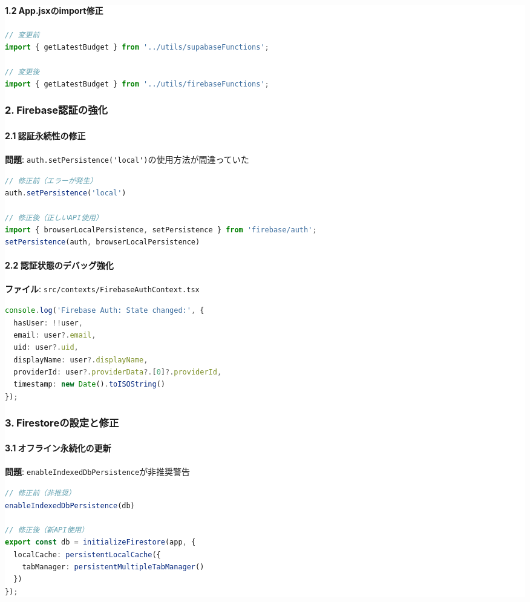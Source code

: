 #### 1.2 App.jsxのimport修正

```javascript
// 変更前
import { getLatestBudget } from '../utils/supabaseFunctions';

// 変更後  
import { getLatestBudget } from '../utils/firebaseFunctions';
```

### 2. Firebase認証の強化

#### 2.1 認証永続性の修正
**問題**: `auth.setPersistence('local')`の使用方法が間違っていた

```typescript
// 修正前（エラーが発生）
auth.setPersistence('local')

// 修正後（正しいAPI使用）
import { browserLocalPersistence, setPersistence } from 'firebase/auth';
setPersistence(auth, browserLocalPersistence)
```

#### 2.2 認証状態のデバッグ強化
**ファイル**: `src/contexts/FirebaseAuthContext.tsx`

```typescript
console.log('Firebase Auth: State changed:', { 
  hasUser: !!user, 
  email: user?.email,
  uid: user?.uid,
  displayName: user?.displayName,
  providerId: user?.providerData?.[0]?.providerId,
  timestamp: new Date().toISOString()
});
```

### 3. Firestoreの設定と修正

#### 3.1 オフライン永続化の更新
**問題**: `enableIndexedDbPersistence`が非推奨警告

```typescript
// 修正前（非推奨）
enableIndexedDbPersistence(db)

// 修正後（新API使用）
export const db = initializeFirestore(app, {
  localCache: persistentLocalCache({
    tabManager: persistentMultipleTabManager()
  })
});
```
